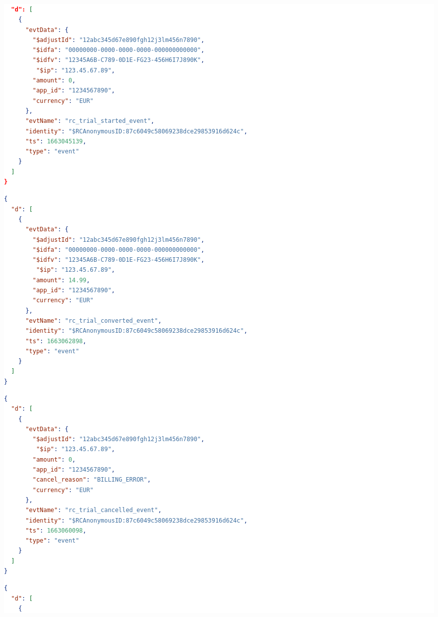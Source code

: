 ```json Trial Started
  "d": [
    {
      "evtData": {
        "$adjustId": "12abc345d67e890fgh12j3lm456n7890",
        "$idfa": "00000000-0000-0000-0000-000000000000",
        "$idfv": "12345A6B-C789-0D1E-FG23-456H6I7J890K",
         "$ip": "123.45.67.89",
        "amount": 0,
        "app_id": "1234567890",
        "currency": "EUR"
      },
      "evtName": "rc_trial_started_event",
      "identity": "$RCAnonymousID:87c6049c58069238dce29853916d624c",
      "ts": 1663045139,
      "type": "event"
    }
  ]
}
```
```json Trial Converted
{
  "d": [
    {
      "evtData": {
        "$adjustId": "12abc345d67e890fgh12j3lm456n7890",
        "$idfa": "00000000-0000-0000-0000-000000000000",
        "$idfv": "12345A6B-C789-0D1E-FG23-456H6I7J890K",
         "$ip": "123.45.67.89",
        "amount": 14.99,
        "app_id": "1234567890",
        "currency": "EUR"
      },
      "evtName": "rc_trial_converted_event",
      "identity": "$RCAnonymousID:87c6049c58069238dce29853916d624c",
      "ts": 1663062898,
      "type": "event"
    }
  ]
}
```
```json Trial Cancelled
{
  "d": [
    {
      "evtData": {
        "$adjustId": "12abc345d67e890fgh12j3lm456n7890",
         "$ip": "123.45.67.89",
        "amount": 0,
        "app_id": "1234567890",
        "cancel_reason": "BILLING_ERROR",
        "currency": "EUR"
      },
      "evtName": "rc_trial_cancelled_event",
      "identity": "$RCAnonymousID:87c6049c58069238dce29853916d624c",
      "ts": 1663060098,
      "type": "event"
    }
  ]
}
```
```json Renewal
{
  "d": [
    {
```
